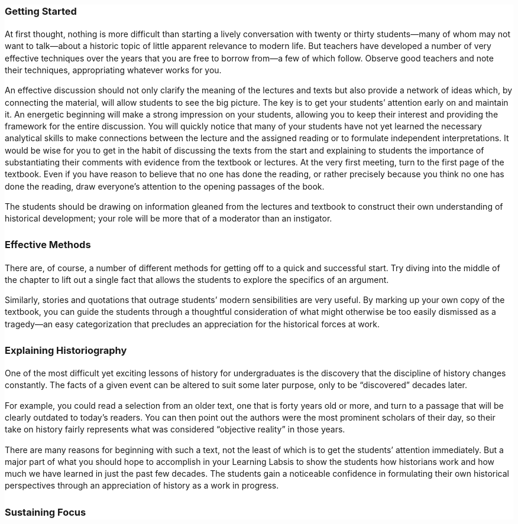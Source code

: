 ### Getting Started

At first thought, nothing is more difficult than starting a lively conversation with twenty or thirty students—many of whom may not want to talk—about a historic topic of little apparent relevance to modern life. But teachers have developed a number of very effective techniques over the years that you are free to borrow from—a few of which follow. Observe good teachers and note their techniques, appropriating whatever works for you.

An effective discussion should not only clarify the meaning of the lectures and texts but also provide a network of ideas which, by connecting the material, will allow students to see the big picture. The key is to get your students’ attention early on and maintain it. An energetic beginning will make a strong impression on your students, allowing you to keep their interest and providing the framework for the entire discussion.
You will quickly notice that many of your students have not yet learned the necessary analytical skills to make connections between the lecture and the assigned reading or to formulate independent interpretations. It would be wise for you to get in the habit of discussing the texts from the start and explaining to students the importance of substantiating their comments with evidence from the textbook or lectures. At the very first meeting, turn to the first page of the textbook. Even if you have reason to believe that no one has done the reading, or rather precisely because you think no one has done the reading, draw everyone’s attention to the opening passages of the book.

The students should be drawing on information gleaned from the lectures and textbook to construct their own understanding of historical development; your role will be more that of a moderator than an instigator.

### Effective Methods

There are, of course, a number of different methods for getting off to a quick and successful start. Try diving into the middle of the chapter to lift out a single fact that allows the students to explore the specifics of an argument.

Similarly, stories and quotations that outrage students’ modern sensibilities are very useful. By marking up your own copy of the textbook, you can guide the students through a thoughtful consideration of what might otherwise be too easily dismissed as a tragedy—an easy categorization that precludes an appreciation for the historical forces at work.

### Explaining Historiography

One of the most difficult yet exciting lessons of history for undergraduates is the discovery that the discipline of history changes constantly. The facts of a given event can be altered to suit some later purpose, only to be “discovered” decades later.

For example, you could read a selection from an older text, one that is forty years old or more, and turn to a passage that will be clearly outdated to today’s readers. You can then point out the authors were the most prominent scholars of their day, so their take on history fairly represents what was considered “objective reality” in those years.

There are many reasons for beginning with such a text, not the least of which is to get the students’ attention immediately. But a major part of what you should hope to accomplish in your Learning Labsis to show the students how historians work and how much we have learned in just the past few decades. The students gain a noticeable confidence in formulating their own historical perspectives through an appreciation of history as a work in progress.

### Sustaining Focus
